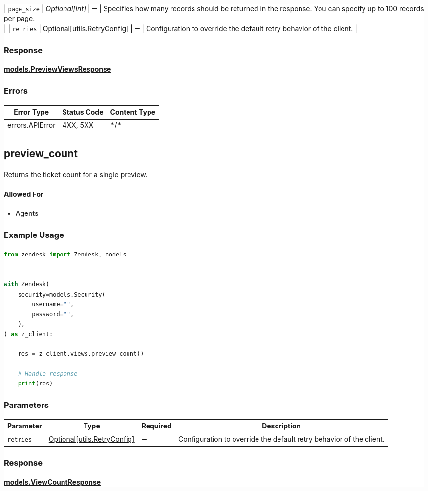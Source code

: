 | `page_size`                                                                                                                                                                                                                                                                                                         | *Optional[int]*                                                                                                                                                                                                                                                                                                     | :heavy_minus_sign:                                                                                                                                                                                                                                                                                                  | Specifies how many records should be returned in the response. You can specify up to 100 records per page.<br/>                                                                                                                                                                                                     |
| `retries`                                                                                                                                                                                                                                                                                                           | [Optional[utils.RetryConfig]](../../models/utils/retryconfig.md)                                                                                                                                                                                                                                                    | :heavy_minus_sign:                                                                                                                                                                                                                                                                                                  | Configuration to override the default retry behavior of the client.                                                                                                                                                                                                                                                 |

### Response

**[models.PreviewViewsResponse](../../models/previewviewsresponse.md)**

### Errors

| Error Type      | Status Code     | Content Type    |
| --------------- | --------------- | --------------- |
| errors.APIError | 4XX, 5XX        | \*/\*           |

## preview_count

Returns the ticket count for a single preview.

#### Allowed For

* Agents


### Example Usage

```python
from zendesk import Zendesk, models


with Zendesk(
    security=models.Security(
        username="",
        password="",
    ),
) as z_client:

    res = z_client.views.preview_count()

    # Handle response
    print(res)

```

### Parameters

| Parameter                                                           | Type                                                                | Required                                                            | Description                                                         |
| ------------------------------------------------------------------- | ------------------------------------------------------------------- | ------------------------------------------------------------------- | ------------------------------------------------------------------- |
| `retries`                                                           | [Optional[utils.RetryConfig]](../../models/utils/retryconfig.md)    | :heavy_minus_sign:                                                  | Configuration to override the default retry behavior of the client. |

### Response

**[models.ViewCountResponse](../../models/viewcountresponse.md)**
